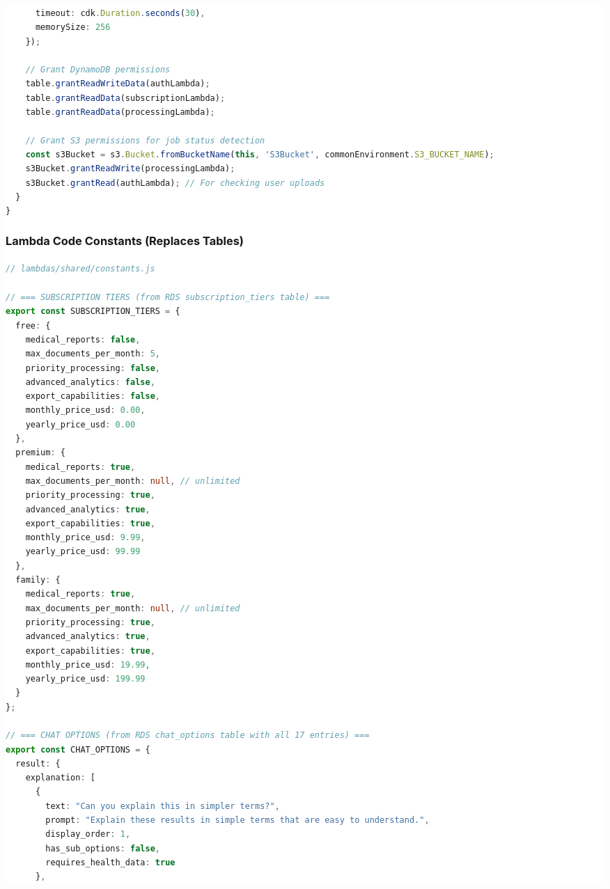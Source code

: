 ```typescript
      timeout: cdk.Duration.seconds(30),
      memorySize: 256
    });
    
    // Grant DynamoDB permissions
    table.grantReadWriteData(authLambda);
    table.grantReadData(subscriptionLambda);
    table.grantReadData(processingLambda);
    
    // Grant S3 permissions for job status detection
    const s3Bucket = s3.Bucket.fromBucketName(this, 'S3Bucket', commonEnvironment.S3_BUCKET_NAME);
    s3Bucket.grantReadWrite(processingLambda);
    s3Bucket.grantRead(authLambda); // For checking user uploads
  }
}
```

### Lambda Code Constants (Replaces Tables)
```typescript
// lambdas/shared/constants.js

// === SUBSCRIPTION TIERS (from RDS subscription_tiers table) ===
export const SUBSCRIPTION_TIERS = {
  free: {
    medical_reports: false,
    max_documents_per_month: 5,
    priority_processing: false,
    advanced_analytics: false,
    export_capabilities: false,
    monthly_price_usd: 0.00,
    yearly_price_usd: 0.00
  },
  premium: {
    medical_reports: true,
    max_documents_per_month: null, // unlimited
    priority_processing: true,
    advanced_analytics: true,
    export_capabilities: true,
    monthly_price_usd: 9.99,
    yearly_price_usd: 99.99
  },
  family: {
    medical_reports: true,
    max_documents_per_month: null, // unlimited
    priority_processing: true,
    advanced_analytics: true,
    export_capabilities: true,
    monthly_price_usd: 19.99,
    yearly_price_usd: 199.99
  }
};

// === CHAT OPTIONS (from RDS chat_options table with all 17 entries) ===
export const CHAT_OPTIONS = {
  result: {
    explanation: [
      { 
        text: "Can you explain this in simpler terms?", 
        prompt: "Explain these results in simple terms that are easy to understand.",
        display_order: 1,
        has_sub_options: false,
        requires_health_data: true
      },
```